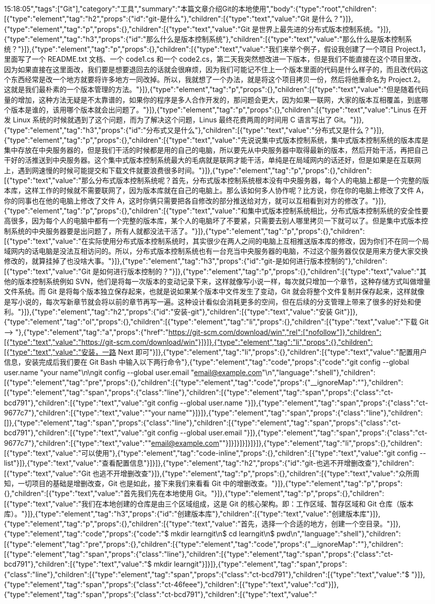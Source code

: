 15:18:05","tags":["Git"],"category":"工具","summary":"本篇文章介绍Git的本地使用","body":{"type":"root","children":[{"type":"element","tag":"h2","props":{"id":"git-是什么"},"children":[{"type":"text","value":"Git 是什么？"}]},{"type":"element","tag":"p","props":{},"children":[{"type":"text","value":"Git 是世界上最先进的分布式版本控制系统。"}]},{"type":"element","tag":"h3","props":{"id":"那么什么是版本控制系统"},"children":[{"type":"text","value":"那么什么是版本控制系统？"}]},{"type":"element","tag":"p","props":{},"children":[{"type":"text","value":"我们来举个例子，假设我创建了一个项目 Project.1，里面写了一个 README.txt 文档、一个 code1.cs 和一个 code2.cs，第二天我突然想改进一下版本，但是我们不能直接在这个项目里改，因为如果直接在这里面改，我们要是想要退回去的话就会很麻烦，因为我们可能记不住上一个版本里面的代码是什么样子的，而且改代码这个东西经常是改一个地方就要将许多地方一同改掉。所以，我就想了一个办法，就是将这个项目拷贝一份，然后将他重命名为 Project.2。这就是我们最朴素的一个版本管理的方法。"}]},{"type":"element","tag":"p","props":{},"children":[{"type":"text","value":"但是随着代码量的增加，这种方法无疑是不太靠谱的，如果你的程序是多人合作开发的，那问题会更大，因为如果一联网，大家的版本互相覆盖，到底哪个版本是谁的，该用哪个版本就会出问题了。"}]},{"type":"element","tag":"p","props":{},"children":[{"type":"text","value":"Linus 在开发 Linux 系统的时候就遇到了这个问题，而为了解决这个问题，Linus 最终花费两周的时间用 C 语言写出了 Git。"}]},{"type":"element","tag":"h3","props":{"id":"分布式又是什么"},"children":[{"type":"text","value":"分布式又是什么？"}]},{"type":"element","tag":"p","props":{},"children":[{"type":"text","value":"先说说集中式版本控制系统，集中式版本控制系统的版本库是集中存放在中央服务器的，但是我们干活的时候都是用的自己的电脑，所以要先从中央服务器中取得最新的版本，然后开始干活，再把自己干好的活推送到中央服务器。这个集中式版本控制系统最大的毛病就是联网才能干活，单纯是在局域网内的话还好，但是如果是在互联网上，遇到网速慢的时候可能提交和下载文件就要浪费很多时间。"}]},{"type":"element","tag":"p","props":{},"children":[{"type":"text","value":"那么分布式版本控制系统呢？首先，分布式版本控制系统根本没有中央服务器，每个人的电脑上都是一个完整的版本库，这样工作的时候就不需要联网了，因为版本库就在自己的电脑上。那么该如何多人协作呢？比方说，你在你的电脑上修改了文件 A，你的同事也在他的电脑上修改了文件 A，这时你俩只需要把各自修改的部分推送给对方，就可以互相看到对方的修改了。"}]},{"type":"element","tag":"p","props":{},"children":[{"type":"text","value":"和集中式版本控制系统相比，分布式版本控制系统的安全性要高很多，因为每个人的电脑中都有一个完整的版本库，某个人的电脑坏了不要紧，只需要去别人哪里拷贝一下就可以了。但是集中式版本控制系统的中央服务器要是出问题了，所有人就都没法干活了。"}]},{"type":"element","tag":"p","props":{},"children":[{"type":"text","value":"在实际使用分布式版本控制系统时，其实很少在两人之间的电脑上互相推送版本库的修改，因为你们不在同一个局域网内的话电脑是没法互相访问的。所以，分布式版本控制系统也有一台充当中央服务器的电脑，不过这个服务器仅仅是用来方便大家交换修改的，就算挂掉了也没啥大事。"}]},{"type":"element","tag":"h3","props":{"id":"git-是如何进行版本控制的"},"children":[{"type":"text","value":"Git 是如何进行版本控制的？"}]},{"type":"element","tag":"p","props":{},"children":[{"type":"text","value":"其他的版本控制系统例如 SVN，他们是将每一次版本的变动记录下来，这样就像写小说一样，每次就只增加一个章节，这种存储方式叫做增量文件系统。而 Git 是将每个版本独立保存起来，也就是说如果某个版本中文件发生了变动，Git 就会将整个文件复制并保存起来，这样就像是写小说的，每次写新章节就会将以前的章节再写一遍。这种设计看似会消耗更多的空间，但在后续的分支管理上带来了很多的好处和便利。"}]},{"type":"element","tag":"h2","props":{"id":"安装-git"},"children":[{"type":"text","value":"安装 Git"}]},{"type":"element","tag":"ol","props":{},"children":[{"type":"element","tag":"li","props":{},"children":[{"type":"text","value":"下载 Git --> "},{"type":"element","tag":"a","props":{"href":"https://git-scm.com/download/win","rel":["nofollow"]},"children":[{"type":"text","value":"https://git-scm.com/download/win"}]}]},{"type":"element","tag":"li","props":{},"children":[{"type":"text","value":"安装，一路 Next 即可"}]},{"type":"element","tag":"li","props":{},"children":[{"type":"text","value":"配置用户信息，安装完成后我们要在 Git Bash 中输入以下两行命令"},{"type":"element","tag":"code","props":{"code":"git config --global user.name \"your name\"\n\ngit config --global user.email \"email@example.com\"\n","language":"shell"},"children":[{"type":"element","tag":"pre","props":{},"children":[{"type":"element","tag":"code","props":{"__ignoreMap":""},"children":[{"type":"element","tag":"span","props":{"class":"line"},"children":[{"type":"element","tag":"span","props":{"class":"ct-bcd791"},"children":[{"type":"text","value":"git config --global user.name "}]},{"type":"element","tag":"span","props":{"class":"ct-9677c7"},"children":[{"type":"text","value":"\"your name\""}]}]},{"type":"element","tag":"span","props":{"class":"line"},"children":[]},{"type":"element","tag":"span","props":{"class":"line"},"children":[{"type":"element","tag":"span","props":{"class":"ct-bcd791"},"children":[{"type":"text","value":"git config --global user.email "}]},{"type":"element","tag":"span","props":{"class":"ct-9677c7"},"children":[{"type":"text","value":"\"email@example.com\""}]}]}]}]}]}]},{"type":"element","tag":"li","props":{},"children":[{"type":"text","value":"可以使用"},{"type":"element","tag":"code-inline","props":{},"children":[{"type":"text","value":"git config --list"}]},{"type":"text","value":"查看配置信息"}]}]},{"type":"element","tag":"h2","props":{"id":"git-也逃不开增删改查"},"children":[{"type":"text","value":"Git 也逃不开增删改查"}]},{"type":"element","tag":"p","props":{},"children":[{"type":"text","value":"众所周知，一切项目的基础是增删改查，Git 也是如此，接下来我们来看看 Git 中的增删改查。"}]},{"type":"element","tag":"p","props":{},"children":[{"type":"text","value":"首先我们先在本地使用 Git。"}]},{"type":"element","tag":"p","props":{},"children":[{"type":"text","value":"我们在本地创建的仓库是由三个区域组成，这是 Git 的核心架构。即：工作区域、暂存区域和 Git 仓库（版本库）。"}]},{"type":"element","tag":"h3","props":{"id":"创建版本库"},"children":[{"type":"text","value":"创建版本库"}]},{"type":"element","tag":"p","props":{},"children":[{"type":"text","value":"首先，选择一个合适的地方，创建一个空目录。"}]},{"type":"element","tag":"code","props":{"code":"$ mkdir learngit\n$ cd learngit\n$ pwd\n","language":"shell"},"children":[{"type":"element","tag":"pre","props":{},"children":[{"type":"element","tag":"code","props":{"__ignoreMap":""},"children":[{"type":"element","tag":"span","props":{"class":"line"},"children":[{"type":"element","tag":"span","props":{"class":"ct-bcd791"},"children":[{"type":"text","value":"$ mkdir learngit"}]}]},{"type":"element","tag":"span","props":{"class":"line"},"children":[{"type":"element","tag":"span","props":{"class":"ct-bcd791"},"children":[{"type":"text","value":"$ "}]},{"type":"element","tag":"span","props":{"class":"ct-46feee"},"children":[{"type":"text","value":"cd"}]},{"type":"element","tag":"span","props":{"class":"ct-bcd791"},"children":[{"type":"text","value":"